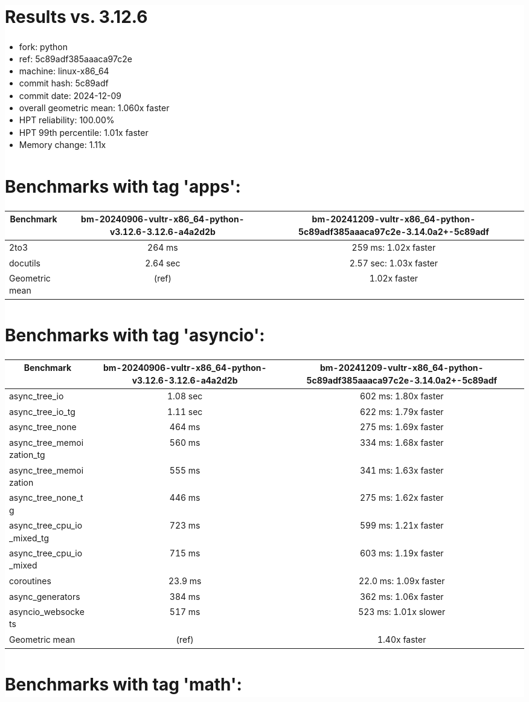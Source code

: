 # Results vs. 3.12.6

- fork: python
- ref: 5c89adf385aaaca97c2e
- machine: linux-x86_64
- commit hash: 5c89adf
- commit date: 2024-12-09
- overall geometric mean: 1.060x faster
- HPT reliability: 100.00%
- HPT 99th percentile: 1.01x faster
- Memory change: 1.11x

Benchmarks with tag 'apps':
===========================

| Benchmark      | bm-20240906-vultr-x86_64-python-v3.12.6-3.12.6-a4a2d2b | bm-20241209-vultr-x86_64-python-5c89adf385aaaca97c2e-3.14.0a2+-5c89adf |
|----------------|:------------------------------------------------------:|:----------------------------------------------------------------------:|
| 2to3           | 264 ms                                                 | 259 ms: 1.02x faster                                                   |
| docutils       | 2.64 sec                                               | 2.57 sec: 1.03x faster                                                 |
| Geometric mean | (ref)                                                  | 1.02x faster                                                           |

Benchmarks with tag 'asyncio':
==============================

| Benchmark                  | bm-20240906-vultr-x86_64-python-v3.12.6-3.12.6-a4a2d2b | bm-20241209-vultr-x86_64-python-5c89adf385aaaca97c2e-3.14.0a2+-5c89adf |
|----------------------------|:------------------------------------------------------:|:----------------------------------------------------------------------:|
| async_tree_io              | 1.08 sec                                               | 602 ms: 1.80x faster                                                   |
| async_tree_io_tg           | 1.11 sec                                               | 622 ms: 1.79x faster                                                   |
| async_tree_none            | 464 ms                                                 | 275 ms: 1.69x faster                                                   |
| async_tree_memoization_tg  | 560 ms                                                 | 334 ms: 1.68x faster                                                   |
| async_tree_memoization     | 555 ms                                                 | 341 ms: 1.63x faster                                                   |
| async_tree_none_tg         | 446 ms                                                 | 275 ms: 1.62x faster                                                   |
| async_tree_cpu_io_mixed_tg | 723 ms                                                 | 599 ms: 1.21x faster                                                   |
| async_tree_cpu_io_mixed    | 715 ms                                                 | 603 ms: 1.19x faster                                                   |
| coroutines                 | 23.9 ms                                                | 22.0 ms: 1.09x faster                                                  |
| async_generators           | 384 ms                                                 | 362 ms: 1.06x faster                                                   |
| asyncio_websockets         | 517 ms                                                 | 523 ms: 1.01x slower                                                   |
| Geometric mean             | (ref)                                                  | 1.40x faster                                                           |

Benchmarks with tag 'math':
===========================
